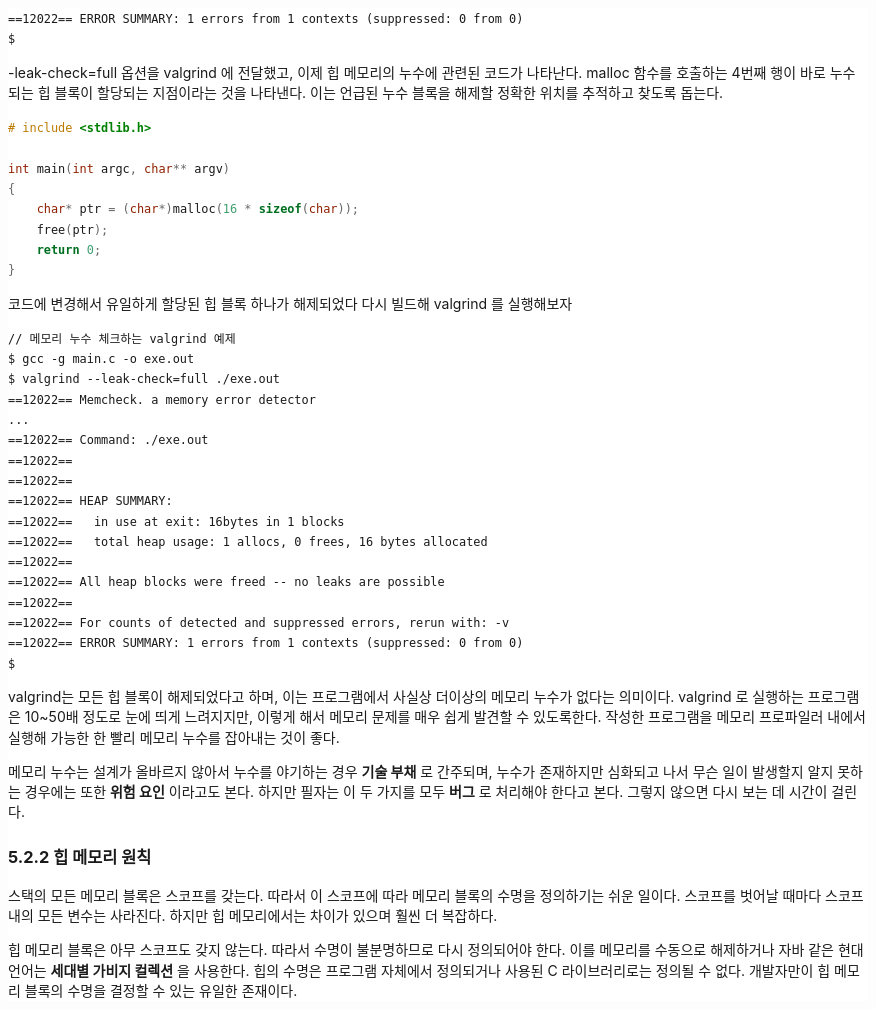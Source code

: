```shell
==12022== ERROR SUMMARY: 1 errors from 1 contexts (suppressed: 0 from 0)
$
```

-leak-check=full 옵션을 valgrind 에 전달했고, 이제 힙 메모리의 누수에 관련된 코드가 나타난다. malloc 함수를 호출하는 4번째 행이 바로 누수되는 힙 블록이 할당되는 지점이라는 것을 나타낸다. 이는 언급된 누수 블록을 해제할 정확한 위치를 추적하고 찾도록 돕는다.

```c
# include <stdlib.h>

int main(int argc, char** argv)
{
    char* ptr = (char*)malloc(16 * sizeof(char));
    free(ptr);
    return 0;
}
```

코드에 변경해서 유일하게 할당된 힙 블록 하나가 해제되었다 다시 빌드해 valgrind 를 실행해보자

```shell
// 메모리 누수 체크하는 valgrind 예제
$ gcc -g main.c -o exe.out
$ valgrind --leak-check=full ./exe.out
==12022== Memcheck. a memory error detector
...
==12022== Command: ./exe.out
==12022==
==12022==
==12022== HEAP SUMMARY:
==12022== 	in use at exit: 16bytes in 1 blocks
==12022== 	total heap usage: 1 allocs, 0 frees, 16 bytes allocated
==12022==
==12022== All heap blocks were freed -- no leaks are possible
==12022==
==12022== For counts of detected and suppressed errors, rerun with: -v
==12022== ERROR SUMMARY: 1 errors from 1 contexts (suppressed: 0 from 0)
$
```

valgrind는 모든 힙 블록이 해제되었다고 하며, 이는 프로그램에서 사실상 더이상의 메모리 누수가 없다는 의미이다. valgrind 로 실행하는 프로그램은 10~50배 정도로 눈에 띄게 느려지지만, 이렇게 해서 메모리 문제를 매우 쉽게 발견할 수 있도록한다. 작성한 프로그램을 메모리 프로파일러 내에서 실행해 가능한 한 빨리 메모리 누수를 잡아내는 것이 좋다.

메모리 누수는 설계가 올바르지 않아서 누수를 야기하는 경우 __기술 부채__ 로 간주되며, 누수가 존재하지만 심화되고 나서 무슨 일이 발생할지 알지 못하는 경우에는 또한 __위험 요인__ 이라고도 본다. 하지만 필자는 이 두 가지를 모두 __버그__ 로 처리해야 한다고 본다. 그렇지 않으면 다시  보는 데 시간이 걸린다.



### 5.2.2 힙 메모리 원칙

스택의 모든 메모리 블록은 스코프를 갖는다. 따라서 이 스코프에 따라 메모리 블록의 수명을 정의하기는 쉬운 일이다. 스코프를 벗어날 때마다 스코프 내의 모든 변수는 사라진다. 하지만 힙 메모리에서는 차이가 있으며 훨씬 더 복잡하다.

힙 메모리 블록은 아무 스코프도 갖지 않는다. 따라서 수명이 불분명하므로 다시 정의되어야 한다. 이를 메모리를 수동으로 해제하거나 자바 같은 현대 언어는 __세대별 가비지 컬렉션__ 을 사용한다. 힙의 수명은 프로그램 자체에서 정의되거나 사용된 C 라이브러리로는 정의될 수 없다. 개발자만이 힙 메모리 블록의 수명을 결정할 수 있는 유일한 존재이다.
